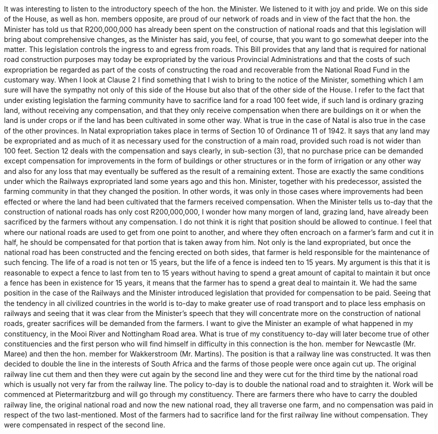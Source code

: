 <p>It was interesting to listen to the introductory speech of the hon. the Minister. We listened to it with joy and pride. We on this side of the House, as well as hon. members opposite, are proud of our network of roads and in view of the fact that the hon. the Minister has told us that R200,000,000 has already been spent on the construction of national roads and that this legislation will bring about comprehensive changes, as the Minister has said, you feel, of course, that you want to go somewhat deeper into the matter. This legislation controls the ingress to and egress from roads. This Bill provides that any land that is required for national road construction purposes may today be expropriated by the various Provincial Administrations and that the costs of such expropriation be regarded as part of the costs of constructing the road and recoverable from the National Road Fund in the customary way. When I look at Clause 2 I find something that I wish to bring to the notice of the Minister, something which I am sure will have the sympathy not only of this side of the House but also that of the other side of the House. I refer to the fact that under existing legislation the farming community have to sacrifice land for a road 100 feet wide, if such land is ordinary grazing land, without receiving any compensation, and that they only receive compensation when there are buildings on it or when the land is under crops or if the land has been cultivated in some other way. What is true in the case of Natal is also true in the case of the other provinces. In Natal expropriation takes place in terms of Section 10 of Ordinance 11 of 1942. It says that any land may be expropriated and as much of it as necessary used for the construction of a main road, provided such road is not wider than 100 feet. Section 12 deals with the compensation and says clearly, in sub-section (3), that no purchase price can be demanded except compensation for improvements in the form of buildings or other structures or in the form of irrigation or any other way and also for any loss that may eventually be suffered as the result of a remaining extent. Those are exactly the same conditions under which the Railways expropriated land some years ago and this hon. Minister, together with his predecessor, assisted the farming community in that they changed the position. In other words, it was only in those cases where improvements had been effected or where the land had been cultivated that the farmers received compensation. When the Minister tells us to-day that the construction of national roads has only cost R200,000,000, I wonder how many morgen of land, grazing land, have already been sacrificed by the farmers without any compensation. I do not think it is right that position should be allowed to continue. I feel that where our national roads are used to get from one point to another, and where they often encroach on a farmer&#x2019;s farm and cut it in half, he should be compensated for that portion that is taken away from him. Not only is the land expropriated, but once the national road has been constructed and the fencing erected on both sides, that farmer is held responsible for the maintenance of such fencing. The life of a road is not ten or 15 years, but the life of a fence is indeed ten to 15 years. My argument is this that it is reasonable to expect a fence to last from ten to 15 years without having to spend a great amount of capital to maintain it but once a fence has been in existence for 15 years, it means that the farmer has to spend a great deal to maintain it. We had the same position in the case of the Railways and the Minister introduced legislation that provided for compensation to be paid. Seeing that the tendency in all civilized countries in the world is to-day to make greater use of road transport and to place less emphasis on railways and seeing that it was clear from the Minister&#x2019;s speech that they will concentrate more on the construction of national roads, greater sacrifices will be demanded from the farmers. I want to give the Minister an example of what happened in my constituency, in the Mooi River and Nottingham Road area. What is true of my constituency to-day will later become true of other constituencies and the first person who will find himself in difficulty in this connection is the hon. member for Newcastle (Mr. Maree) and then the hon. member for Wakkerstroom (Mr. Martins). The position is that a railway line was constructed. It was then decided to double the line in the interests of South Africa and the farms of those people were once again cut up. The original railway line cut them <span class="col_1153-1154" refersTo="page_593"/>and then they were cut again by the second line and they were cut for the third time by the national road which is usually not very far from the railway line. The policy to-day is to double the national road and to straighten it. Work will be commenced at Pietermaritzburg and will go through my constituency. There are farmers there who have to carry the doubled railway line, the original national road and now the new national road, they all traverse one farm, and no compensation was paid in respect of the two last-mentioned. Most of the farmers had to sacrifice land for the first railway line without compensation. They were compensated in respect of the second line.</p>
